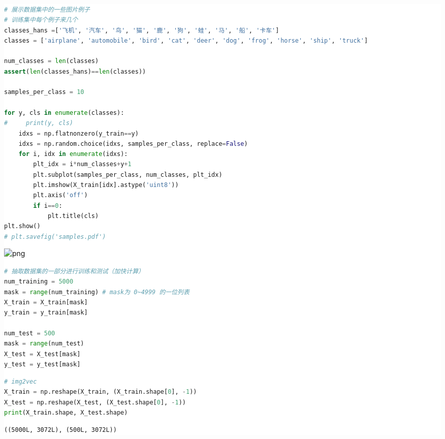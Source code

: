 

```python
# 展示数据集中的一些图片例子
# 训练集中每个例子来几个
classes_hans =['飞机', '汽车', '鸟', '猫', '鹿', '狗', '蛙', '马', '船', '卡车']
classes = ['airplane', 'automobile', 'bird', 'cat', 'deer', 'dog', 'frog', 'horse', 'ship', 'truck']

num_classes = len(classes)
assert(len(classes_hans)==len(classes))

samples_per_class = 10

for y, cls in enumerate(classes):
#     print(y, cls)
    idxs = np.flatnonzero(y_train==y)
    idxs = np.random.choice(idxs, samples_per_class, replace=False)
    for i, idx in enumerate(idxs):
        plt_idx = i*num_classes+y+1
        plt.subplot(samples_per_class, num_classes, plt_idx)
        plt.imshow(X_train[idx].astype('uint8'))
        plt.axis('off')
        if i==0:
            plt.title(cls)
plt.show()
# plt.savefig('samples.pdf')
```


![png](output_3_0.png)



```python
# 抽取数据集的一部分进行训练和测试（加快计算）
num_training = 5000
mask = range(num_training) # mask为 0~4999 的一位列表
X_train = X_train[mask]
y_train = y_train[mask]

num_test = 500
mask = range(num_test)
X_test = X_test[mask]
y_test = y_test[mask]
```


```python
# img2vec
X_train = np.reshape(X_train, (X_train.shape[0], -1))
X_test = np.reshape(X_test, (X_test.shape[0], -1))
print(X_train.shape, X_test.shape)
```

    ((5000L, 3072L), (500L, 3072L))
    
